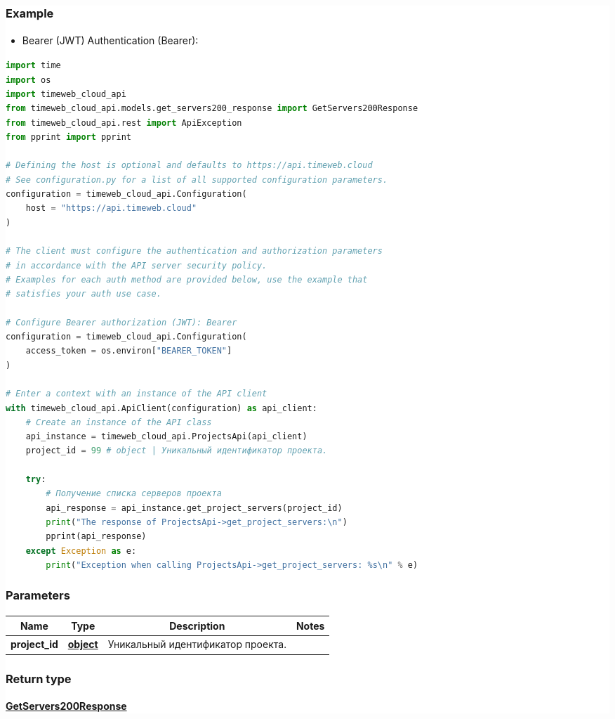 ### Example

* Bearer (JWT) Authentication (Bearer):
```python
import time
import os
import timeweb_cloud_api
from timeweb_cloud_api.models.get_servers200_response import GetServers200Response
from timeweb_cloud_api.rest import ApiException
from pprint import pprint

# Defining the host is optional and defaults to https://api.timeweb.cloud
# See configuration.py for a list of all supported configuration parameters.
configuration = timeweb_cloud_api.Configuration(
    host = "https://api.timeweb.cloud"
)

# The client must configure the authentication and authorization parameters
# in accordance with the API server security policy.
# Examples for each auth method are provided below, use the example that
# satisfies your auth use case.

# Configure Bearer authorization (JWT): Bearer
configuration = timeweb_cloud_api.Configuration(
    access_token = os.environ["BEARER_TOKEN"]
)

# Enter a context with an instance of the API client
with timeweb_cloud_api.ApiClient(configuration) as api_client:
    # Create an instance of the API class
    api_instance = timeweb_cloud_api.ProjectsApi(api_client)
    project_id = 99 # object | Уникальный идентификатор проекта.

    try:
        # Получение списка серверов проекта
        api_response = api_instance.get_project_servers(project_id)
        print("The response of ProjectsApi->get_project_servers:\n")
        pprint(api_response)
    except Exception as e:
        print("Exception when calling ProjectsApi->get_project_servers: %s\n" % e)
```


### Parameters

Name | Type | Description  | Notes
------------- | ------------- | ------------- | -------------
 **project_id** | [**object**](.md)| Уникальный идентификатор проекта. | 

### Return type

[**GetServers200Response**](GetServers200Response.md)
